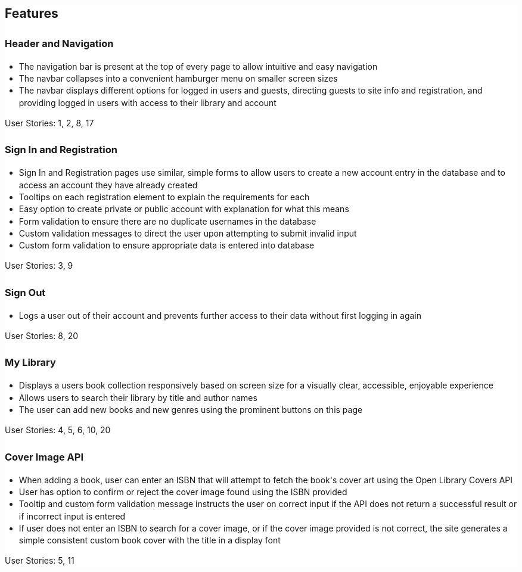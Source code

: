 ## Features

### Header and Navigation

- The navigation bar is present at the top of every page to allow intuitive and easy navigation
- The navbar collapses into a convenient hamburger menu on smaller screen sizes
- The navbar displays different options for logged in users and guests, directing guests to site info and registration, and providing logged in users with access to their library and account

User Stories: 1, 2, 8, 17


### Sign In and Registration

- Sign In and Registration pages use similar, simple forms to allow users to create a new account entry in the database and to access an account they have already created
- Tooltips on each registration element to explain the requirements for each
- Easy option to create private or public account with explanation for what this means
- Form validation to ensure there are no duplicate usernames in the database
- Custom validation messages to direct the user upon attempting to submit invalid input
- Custom form validation to ensure appropriate data is entered into database

User Stories: 3, 9


### Sign Out

- Logs a user out of their account and prevents further access to their data without first logging in again

User Stories: 8, 20


### My Library

- Displays a users book collection responsively based on screen size for a visually clear, accessible, enjoyable experience
- Allows users to search their library by title and author names
- The user can add new books and new genres using the prominent buttons on this page

User Stories: 4, 5, 6, 10, 20


### Cover Image API

- When adding a book, user can enter an ISBN that will attempt to fetch the book's cover art using the Open Library Covers API
- User has option to confirm or reject the cover image found using the ISBN provided
- Tooltip and custom form validation message instructs the user on correct input if the API does not return a successful result or if incorrect input is entered
- If user does not enter an ISBN to search for a cover image, or if the cover image provided is not correct, the site generates a simple consistent custom book cover with the title in a display font

User Stories: 5, 11
